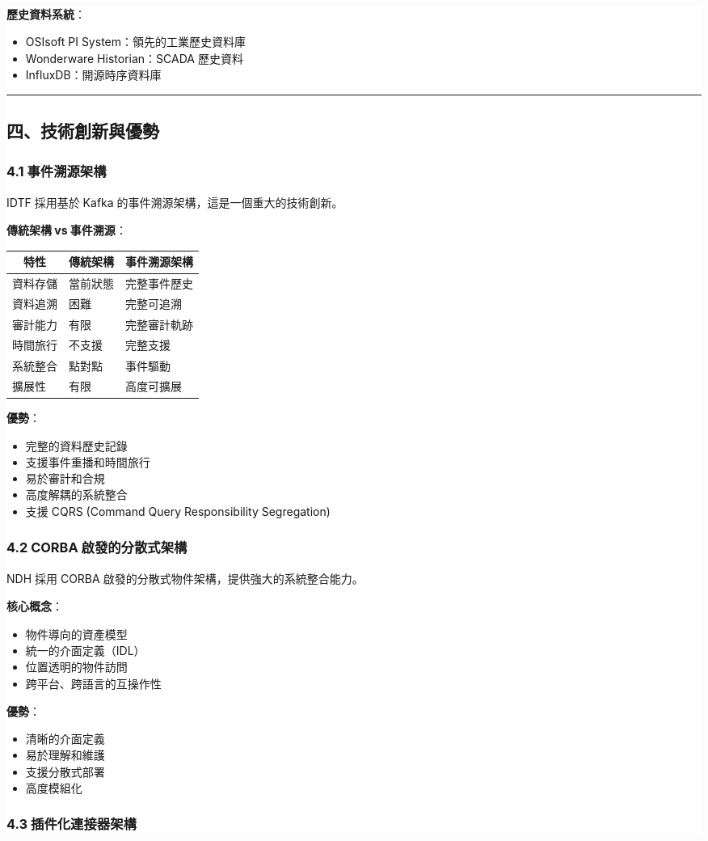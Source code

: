 **歷史資料系統**：
- OSIsoft PI System：領先的工業歷史資料庫
- Wonderware Historian：SCADA 歷史資料
- InfluxDB：開源時序資料庫

---

## 四、技術創新與優勢

### 4.1 事件溯源架構

IDTF 採用基於 Kafka 的事件溯源架構，這是一個重大的技術創新。

**傳統架構 vs 事件溯源**：

| 特性 | 傳統架構 | 事件溯源架構 |
|------|----------|--------------|
| 資料存儲 | 當前狀態 | 完整事件歷史 |
| 資料追溯 | 困難 | 完整可追溯 |
| 審計能力 | 有限 | 完整審計軌跡 |
| 時間旅行 | 不支援 | 完整支援 |
| 系統整合 | 點對點 | 事件驅動 |
| 擴展性 | 有限 | 高度可擴展 |

**優勢**：
- 完整的資料歷史記錄
- 支援事件重播和時間旅行
- 易於審計和合規
- 高度解耦的系統整合
- 支援 CQRS (Command Query Responsibility Segregation)

### 4.2 CORBA 啟發的分散式架構

NDH 採用 CORBA 啟發的分散式物件架構，提供強大的系統整合能力。

**核心概念**：
- 物件導向的資產模型
- 統一的介面定義（IDL）
- 位置透明的物件訪問
- 跨平台、跨語言的互操作性

**優勢**：
- 清晰的介面定義
- 易於理解和維護
- 支援分散式部署
- 高度模組化

### 4.3 插件化連接器架構
